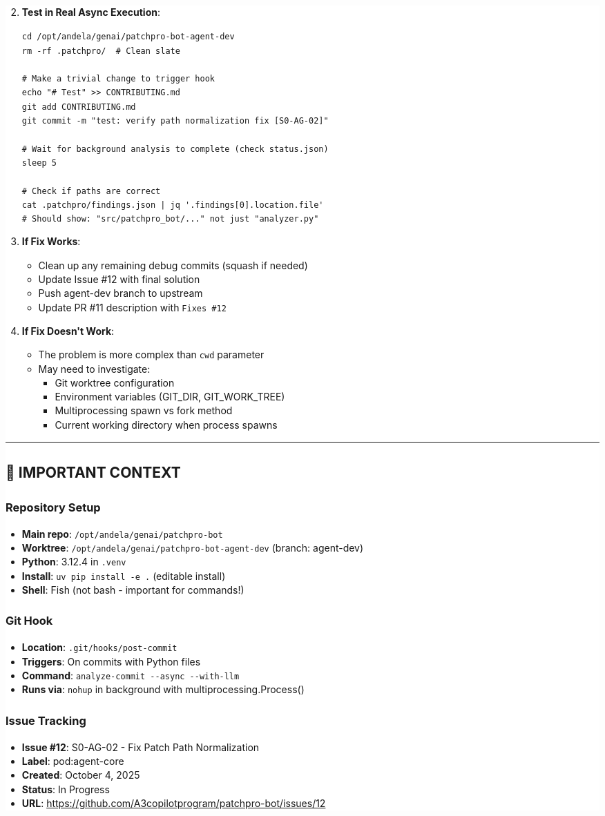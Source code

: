 2. **Test in Real Async Execution**:
   ```fish
   cd /opt/andela/genai/patchpro-bot-agent-dev
   rm -rf .patchpro/  # Clean slate
   
   # Make a trivial change to trigger hook
   echo "# Test" >> CONTRIBUTING.md
   git add CONTRIBUTING.md
   git commit -m "test: verify path normalization fix [S0-AG-02]"
   
   # Wait for background analysis to complete (check status.json)
   sleep 5
   
   # Check if paths are correct
   cat .patchpro/findings.json | jq '.findings[0].location.file'
   # Should show: "src/patchpro_bot/..." not just "analyzer.py"
   ```

3. **If Fix Works**:
   - Clean up any remaining debug commits (squash if needed)
   - Update Issue #12 with final solution
   - Push agent-dev branch to upstream
   - Update PR #11 description with `Fixes #12`

4. **If Fix Doesn't Work**:
   - The problem is more complex than `cwd` parameter
   - May need to investigate:
     - Git worktree configuration
     - Environment variables (GIT_DIR, GIT_WORK_TREE)
     - Multiprocessing spawn vs fork method
     - Current working directory when process spawns

---

## 📝 IMPORTANT CONTEXT

### Repository Setup
- **Main repo**: `/opt/andela/genai/patchpro-bot`
- **Worktree**: `/opt/andela/genai/patchpro-bot-agent-dev` (branch: agent-dev)
- **Python**: 3.12.4 in `.venv`
- **Install**: `uv pip install -e .` (editable install)
- **Shell**: Fish (not bash - important for commands!)

### Git Hook
- **Location**: `.git/hooks/post-commit`
- **Triggers**: On commits with Python files
- **Command**: `analyze-commit --async --with-llm`
- **Runs via**: `nohup` in background with multiprocessing.Process()

### Issue Tracking
- **Issue #12**: S0-AG-02 - Fix Patch Path Normalization
- **Label**: pod:agent-core
- **Created**: October 4, 2025
- **Status**: In Progress
- **URL**: https://github.com/A3copilotprogram/patchpro-bot/issues/12
